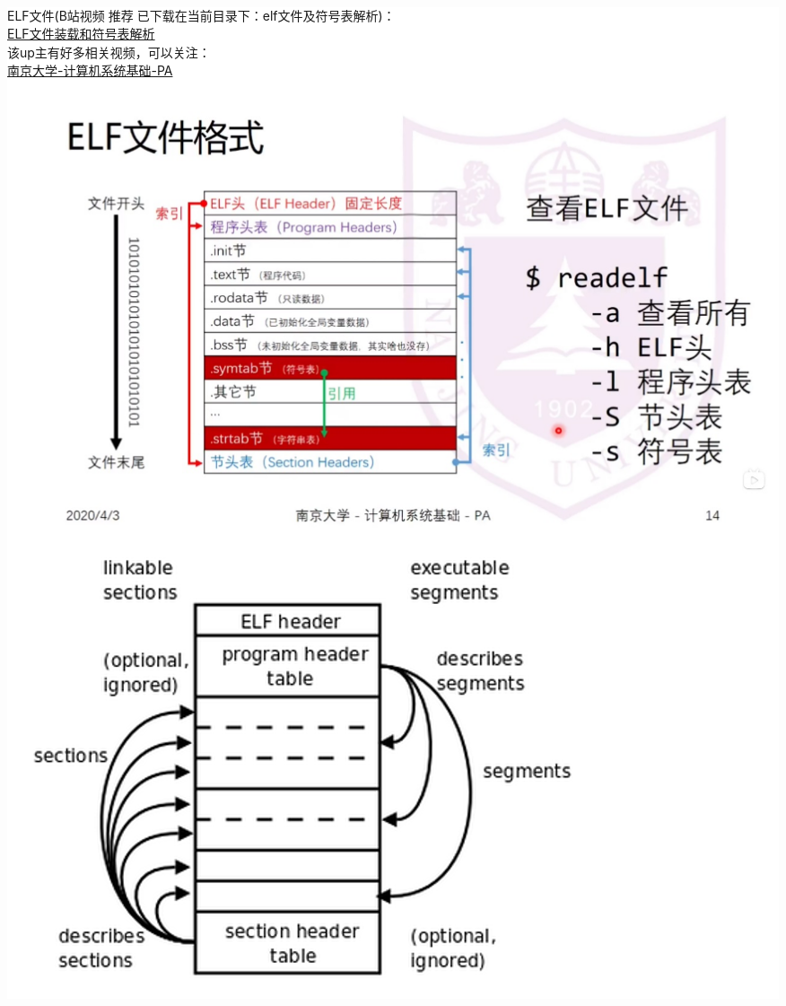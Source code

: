 ELF文件(B站视频  推荐 已下载在当前目录下：elf文件及符号表解析)：  
[ELF文件装载和符号表解析](https://www.bilibili.com/video/BV1e54y1d74j?from=search&seid=157787288945585334)  
该up主有好多相关视频，可以关注：  
[南京大学-计算机系统基础-PA](https://space.bilibili.com/284613991/channel/detail?cid=103368)  

![](./Embedded_dev_notes.pic/Picture9.png)  
![](./Embedded_dev_notes.pic/Picture10.png)  
